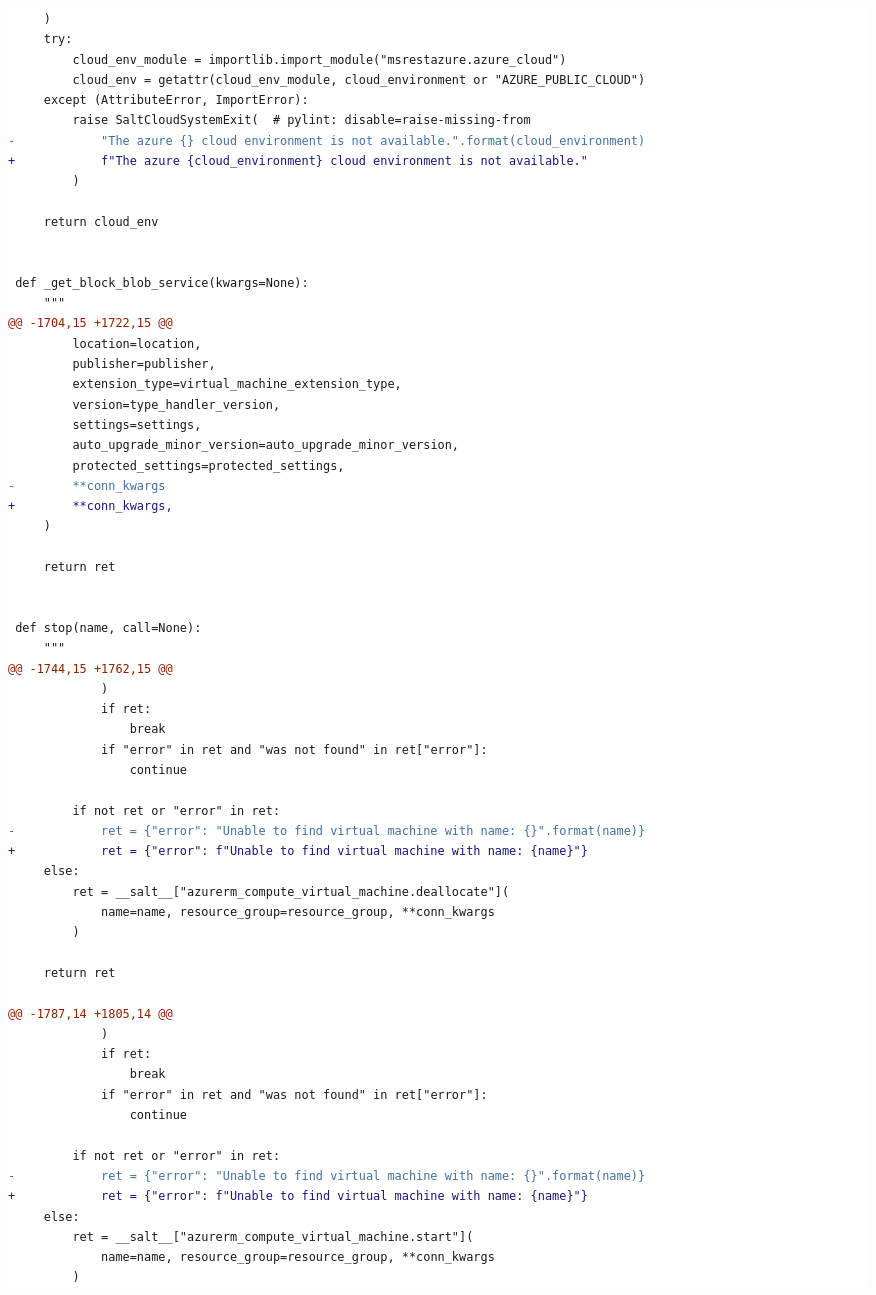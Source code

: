 ```diff
     )
     try:
         cloud_env_module = importlib.import_module("msrestazure.azure_cloud")
         cloud_env = getattr(cloud_env_module, cloud_environment or "AZURE_PUBLIC_CLOUD")
     except (AttributeError, ImportError):
         raise SaltCloudSystemExit(  # pylint: disable=raise-missing-from
-            "The azure {} cloud environment is not available.".format(cloud_environment)
+            f"The azure {cloud_environment} cloud environment is not available."
         )
 
     return cloud_env
 
 
 def _get_block_blob_service(kwargs=None):
     """
@@ -1704,15 +1722,15 @@
         location=location,
         publisher=publisher,
         extension_type=virtual_machine_extension_type,
         version=type_handler_version,
         settings=settings,
         auto_upgrade_minor_version=auto_upgrade_minor_version,
         protected_settings=protected_settings,
-        **conn_kwargs
+        **conn_kwargs,
     )
 
     return ret
 
 
 def stop(name, call=None):
     """
@@ -1744,15 +1762,15 @@
             )
             if ret:
                 break
             if "error" in ret and "was not found" in ret["error"]:
                 continue
 
         if not ret or "error" in ret:
-            ret = {"error": "Unable to find virtual machine with name: {}".format(name)}
+            ret = {"error": f"Unable to find virtual machine with name: {name}"}
     else:
         ret = __salt__["azurerm_compute_virtual_machine.deallocate"](
             name=name, resource_group=resource_group, **conn_kwargs
         )
 
     return ret
 
@@ -1787,14 +1805,14 @@
             )
             if ret:
                 break
             if "error" in ret and "was not found" in ret["error"]:
                 continue
 
         if not ret or "error" in ret:
-            ret = {"error": "Unable to find virtual machine with name: {}".format(name)}
+            ret = {"error": f"Unable to find virtual machine with name: {name}"}
     else:
         ret = __salt__["azurerm_compute_virtual_machine.start"](
             name=name, resource_group=resource_group, **conn_kwargs
         )
```